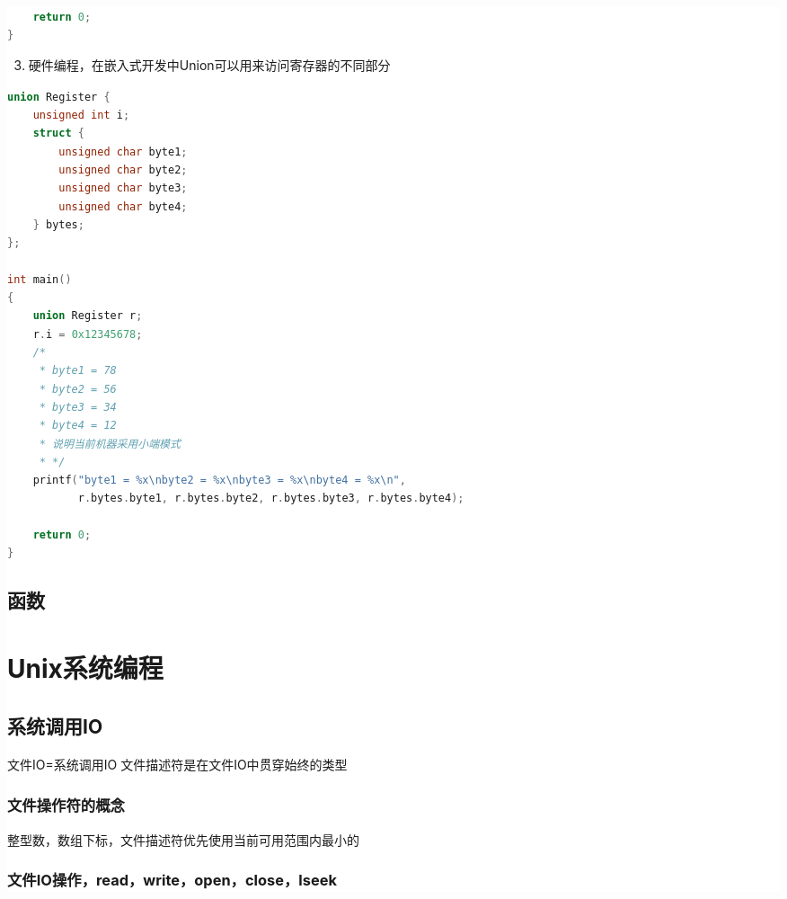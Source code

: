 ```c
	return 0;
}
```

3. 硬件编程，在嵌入式开发中Union可以用来访问寄存器的不同部分

```c
union Register {
	unsigned int i;
	struct {
		unsigned char byte1;
		unsigned char byte2;
		unsigned char byte3;
		unsigned char byte4;
	} bytes;
};

int main()
{
	union Register r;
	r.i = 0x12345678;
	/*
     * byte1 = 78
     * byte2 = 56
     * byte3 = 34
     * byte4 = 12
     * 说明当前机器采用小端模式
     * */
	printf("byte1 = %x\nbyte2 = %x\nbyte3 = %x\nbyte4 = %x\n",
	       r.bytes.byte1, r.bytes.byte2, r.bytes.byte3, r.bytes.byte4);

	return 0;
}
```

## 函数

# Unix系统编程

## 系统调用IO

文件IO=系统调用IO
文件描述符是在文件IO中贯穿始终的类型

### 文件操作符的概念

整型数，数组下标，文件描述符优先使用当前可用范围内最小的

### 文件IO操作，read，write，open，close，lseek
